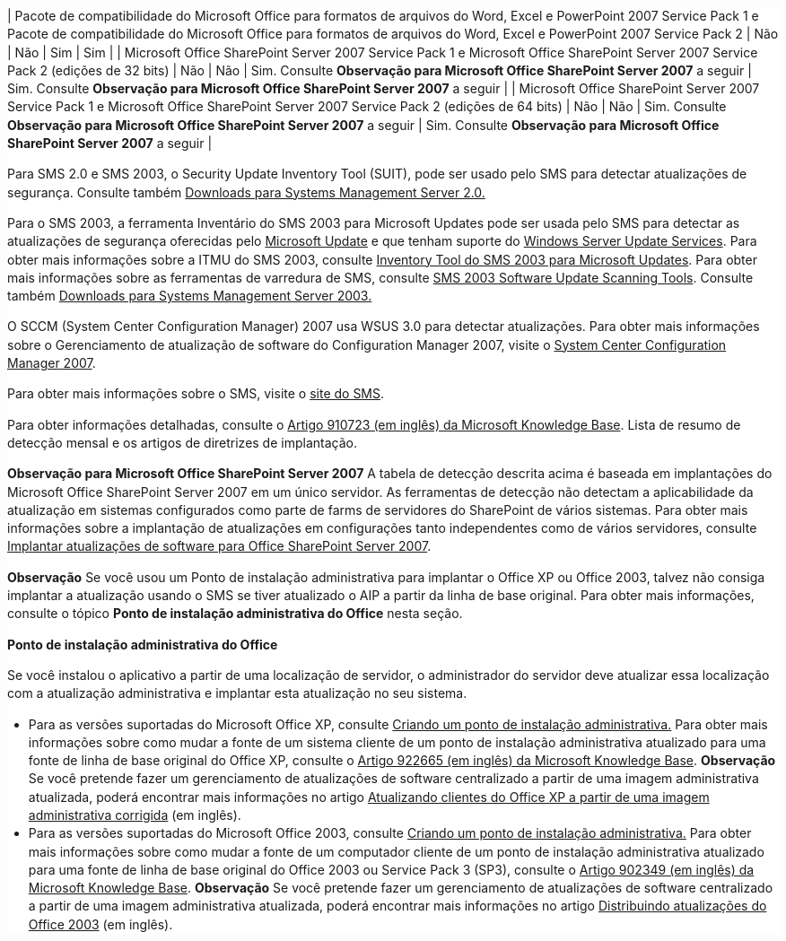 | Pacote de compatibilidade do Microsoft Office para formatos de arquivos do Word, Excel e PowerPoint 2007 Service Pack 1 e Pacote de compatibilidade do Microsoft Office para formatos de arquivos do Word, Excel e PowerPoint 2007 Service Pack 2 | Não     | Não               | Sim                                                                                | Sim                                                                                |
| Microsoft Office SharePoint Server 2007 Service Pack 1 e Microsoft Office SharePoint Server 2007 Service Pack 2 (edições de 32 bits)                                                                                                              | Não     | Não               | Sim. Consulte **Observação para Microsoft Office SharePoint Server 2007** a seguir | Sim. Consulte **Observação para Microsoft Office SharePoint Server 2007** a seguir |
| Microsoft Office SharePoint Server 2007 Service Pack 1 e Microsoft Office SharePoint Server 2007 Service Pack 2 (edições de 64 bits)                                                                                                              | Não     | Não               | Sim. Consulte **Observação para Microsoft Office SharePoint Server 2007** a seguir | Sim. Consulte **Observação para Microsoft Office SharePoint Server 2007** a seguir |

Para SMS 2.0 e SMS 2003, o Security Update Inventory Tool (SUIT), pode ser usado pelo SMS para detectar atualizações de segurança. Consulte também [Downloads para Systems Management Server 2.0.](http://technet.microsoft.com/en-us/sms/bb676799.aspx)

Para o SMS 2003, a ferramenta Inventário do SMS 2003 para Microsoft Updates pode ser usada pelo SMS para detectar as atualizações de segurança oferecidas pelo [Microsoft Update](http://update.microsoft.com/microsoftupdate) e que tenham suporte do [Windows Server Update Services](http://go.microsoft.com/fwlink/?linkid=50120). Para obter mais informações sobre a ITMU do SMS 2003, consulte [Inventory Tool do SMS 2003 para Microsoft Updates](http://technet.microsoft.com/en-us/sms/bb676783.aspx). Para obter mais informações sobre as ferramentas de varredura de SMS, consulte [SMS 2003 Software Update Scanning Tools](http://technet.microsoft.com/en-us/sms/bb676786.aspx). Consulte também [Downloads para Systems Management Server 2003.](http://technet.microsoft.com/en-us/sms/bb676766.aspx)

O SCCM (System Center Configuration Manager) 2007 usa WSUS 3.0 para detectar atualizações. Para obter mais informações sobre o Gerenciamento de atualização de software do Configuration Manager 2007, visite o [System Center Configuration Manager 2007](http://technet.microsoft.com/en-us/library/bb735860.aspx).

Para obter mais informações sobre o SMS, visite o [site do SMS](http://go.microsoft.com/fwlink/?linkid=21158).

Para obter informações detalhadas, consulte o [Artigo 910723 (em inglês) da Microsoft Knowledge Base](http://support.microsoft.com/kb/910723). Lista de resumo de detecção mensal e os artigos de diretrizes de implantação.

**Observação para Microsoft Office SharePoint Server 2007** A tabela de detecção descrita acima é baseada em implantações do Microsoft Office SharePoint Server 2007 em um único servidor. As ferramentas de detecção não detectam a aplicabilidade da atualização em sistemas configurados como parte de farms de servidores do SharePoint de vários sistemas. Para obter mais informações sobre a implantação de atualizações em configurações tanto independentes como de vários servidores, consulte [Implantar atualizações de software para Office SharePoint Server 2007](http://technet2.microsoft.com/office/en-us/library/f484f5f2-35bb-4d70-bf56-dd1c4c287c721033.mspx).

**Observação** Se você usou um Ponto de instalação administrativa para implantar o Office XP ou Office 2003, talvez não consiga implantar a atualização usando o SMS se tiver atualizado o AIP a partir da linha de base original. Para obter mais informações, consulte o tópico **Ponto de instalação administrativa do Office** nesta seção.

**Ponto de instalação administrativa do Office**

Se você instalou o aplicativo a partir de uma localização de servidor, o administrador do servidor deve atualizar essa localização com a atualização administrativa e implantar esta atualização no seu sistema.

-   Para as versões suportadas do Microsoft Office XP, consulte [Criando um ponto de instalação administrativa.](http://office.microsoft.com/en-us/orkxp/ha011363091033.aspx) Para obter mais informações sobre como mudar a fonte de um sistema cliente de um ponto de instalação administrativa atualizado para uma fonte de linha de base original do Office XP, consulte o [Artigo 922665 (em inglês) da Microsoft Knowledge Base](http://support.microsoft.com/kb/922665).
    **Observação** Se você pretende fazer um gerenciamento de atualizações de software centralizado a partir de uma imagem administrativa atualizada, poderá encontrar mais informações no artigo [Atualizando clientes do Office XP a partir de uma imagem administrativa corrigida](http://office.microsoft.com/en-us/orkxp/ha011525721033.aspx) (em inglês).
-   Para as versões suportadas do Microsoft Office 2003, consulte [Criando um ponto de instalação administrativa.](http://office.microsoft.com/en-us/ork2003/ha011401931033.aspx) Para obter mais informações sobre como mudar a fonte de um computador cliente de um ponto de instalação administrativa atualizado para uma fonte de linha de base original do Office 2003 ou Service Pack 3 (SP3), consulte o [Artigo 902349 (em inglês) da Microsoft Knowledge Base](http://support.microsoft.com/kb/902349).
    **Observação** Se você pretende fazer um gerenciamento de atualizações de software centralizado a partir de uma imagem administrativa atualizada, poderá encontrar mais informações no artigo [Distribuindo atualizações do Office 2003](http://office.microsoft.com/en-us/ork2003/ha011402381033.aspx?pid=ch011480761033) (em inglês).